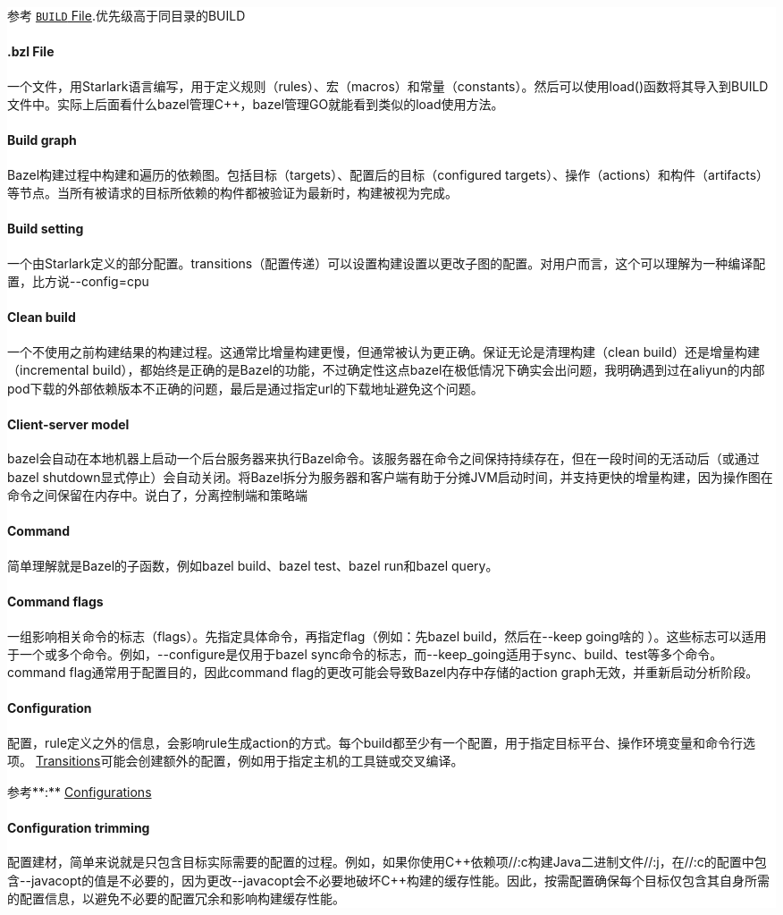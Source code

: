 参考 [`BUILD` File](https://bazel.build/reference/glossary#build-file).优先级高于同目录的BUILD

#### .bzl File <a href="#bzl-file" id="bzl-file"></a>

一个文件，用Starlark语言编写，用于定义规则（rules）、宏（macros）和常量（constants）。然后可以使用load()函数将其导入到BUILD文件中。实际上后面看什么bazel管理C++，bazel管理GO就能看到类似的load使用方法。

#### Build graph <a href="#build-graph" id="build-graph"></a>

Bazel构建过程中构建和遍历的依赖图。包括目标（targets）、配置后的目标（configured targets）、操作（actions）和构件（artifacts）等节点。当所有被请求的目标所依赖的构件都被验证为最新时，构建被视为完成。



#### Build setting <a href="#build-setting" id="build-setting"></a>

一个由Starlark定义的部分配置。transitions（配置传递）可以设置构建设置以更改子图的配置。对用户而言，这个可以理解为一种编译配置，比方说--config=cpu



#### Clean build <a href="#clean-build" id="clean-build"></a>

一个不使用之前构建结果的构建过程。这通常比增量构建更慢，但通常被认为更正确。保证无论是清理构建（clean build）还是增量构建（incremental build），都始终是正确的是Bazel的功能，不过确定性这点bazel在极低情况下确实会出问题，我明确遇到过在aliyun的内部pod下载的外部依赖版本不正确的问题，最后是通过指定url的下载地址避免这个问题。

#### Client-server model <a href="#client-server-model" id="client-server-model"></a>

bazel会自动在本地机器上启动一个后台服务器来执行Bazel命令。该服务器在命令之间保持持续存在，但在一段时间的无活动后（或通过bazel shutdown显式停止）会自动关闭。将Bazel拆分为服务器和客户端有助于分摊JVM启动时间，并支持更快的增量构建，因为操作图在命令之间保留在内存中。说白了，分离控制端和策略端

#### Command <a href="#command" id="command"></a>

简单理解就是Bazel的子函数，例如bazel build、bazel test、bazel run和bazel query。

#### Command flags <a href="#command-flags" id="command-flags"></a>

一组影响相关命令的标志（flags）。先指定具体命令，再指定flag（例如：先bazel build，然后在--keep going啥的 ）。这些标志可以适用于一个或多个命令。例如，--configure是仅用于bazel sync命令的标志，而--keep\_going适用于sync、build、test等多个命令。command flag通常用于配置目的，因此command flag的更改可能会导致Bazel内存中存储的action graph无效，并重新启动分析阶段。



#### Configuration <a href="#configuration" id="configuration"></a>

配置，rule定义之外的信息，会影响rule生成action的方式。每个build都至少有一个配置，用于指定目标平台、操作环境变量和命令行选项。 [Transitions](https://bazel.build/reference/glossary#transition)可能会创建额外的配置，例如用于指定主机的工具链或交叉编译。

参考**:** [Configurations](https://bazel.build/extending/rules#configurations)

#### Configuration trimming <a href="#config-trimming" id="config-trimming"></a>

配置建材，简单来说就是只包含目标实际需要的配置的过程。例如，如果你使用C++依赖项//:c构建Java二进制文件//:j，在//:c的配置中包含--javacopt的值是不必要的，因为更改--javacopt会不必要地破坏C++构建的缓存性能。因此，按需配置确保每个目标仅包含其自身所需的配置信息，以避免不必要的配置冗余和影响构建缓存性能。

